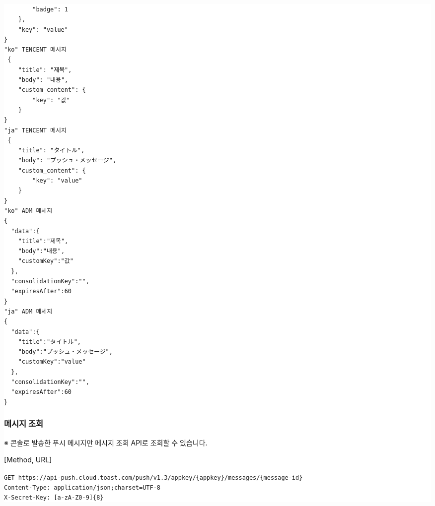 ```
        "badge": 1
    },
    "key": "value"
}
"ko" TENCENT 메시지
 {
	"title": "제목",
	"body": "내용",
	"custom_content": {
		"key": "값"
	}
}
"ja" TENCENT 메시지
 {
	"title": "タイトル",
	"body": "プッシュ・メッセージ",
	"custom_content": {
		"key": "value"
	}
}
"ko" ADM 메세지
{
  "data":{
    "title":"제목",
    "body":"내용",
    "customKey":"값"
  },
  "consolidationKey":"",
  "expiresAfter":60
}
"ja" ADM 메세지
{
  "data":{
    "title":"タイトル",
    "body":"プッシュ・メッセージ",
    "customKey":"value"
  },
  "consolidationKey":"",
  "expiresAfter":60
}
```

### 메시지 조회

※ 콘솔로 발송한 푸시 메시지만 메시지 조회 API로 조회할 수 있습니다.

\[Method, URL]

```
GET https://api-push.cloud.toast.com/push/v1.3/appkey/{appkey}/messages/{message-id}
Content-Type: application/json;charset=UTF-8
X-Secret-Key: [a-zA-Z0-9]{8}
```
